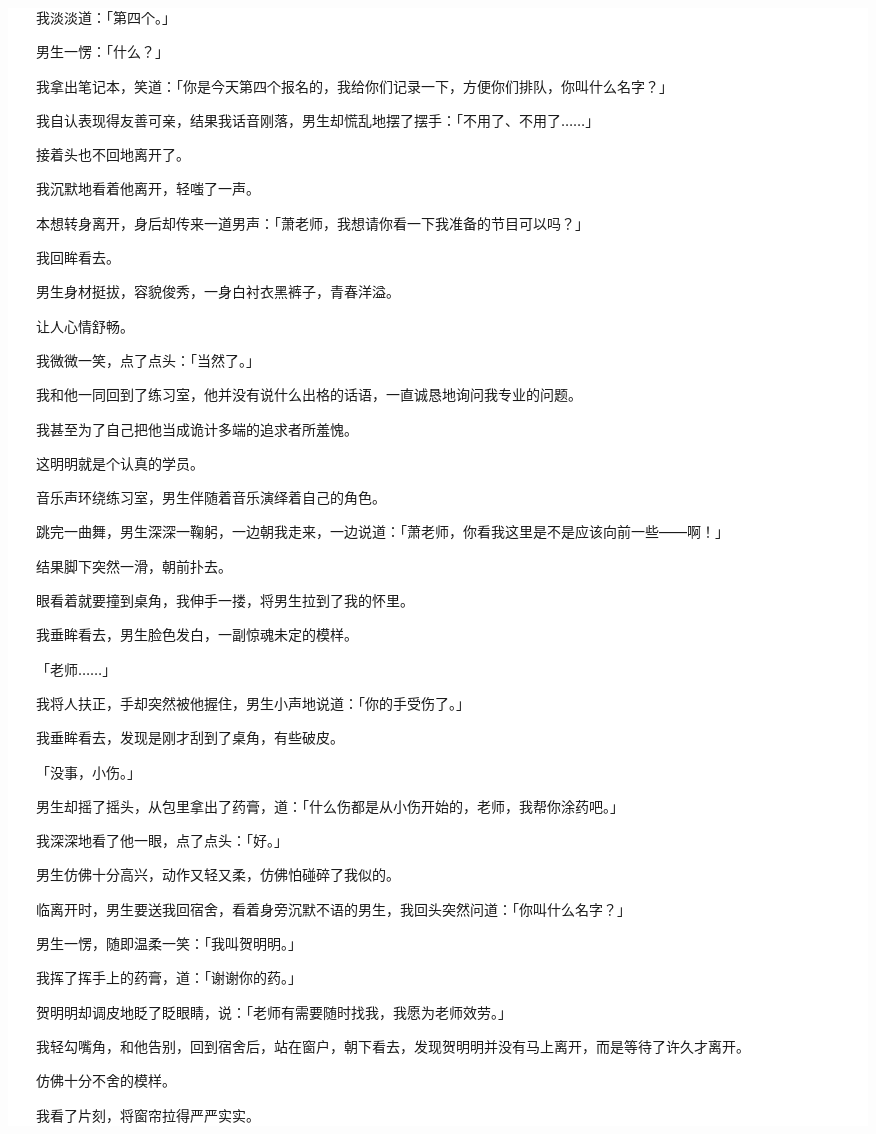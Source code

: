 &emsp;&emsp;我淡淡道：「第四个。」  
  
&emsp;&emsp;男生一愣：「什么？」  
  
&emsp;&emsp;我拿出笔记本，笑道：「你是今天第四个报名的，我给你们记录一下，方便你们排队，你叫什么名字？」  
  
&emsp;&emsp;我自认表现得友善可亲，结果我话音刚落，男生却慌乱地摆了摆手：「不用了、不用了……」  
  
&emsp;&emsp;接着头也不回地离开了。  
  
&emsp;&emsp;我沉默地看着他离开，轻嗤了一声。  
  
&emsp;&emsp;本想转身离开，身后却传来一道男声：「萧老师，我想请你看一下我准备的节目可以吗？」  
  
&emsp;&emsp;我回眸看去。  
  
&emsp;&emsp;男生身材挺拔，容貌俊秀，一身白衬衣黑裤子，青春洋溢。  
  
&emsp;&emsp;让人心情舒畅。  
  
&emsp;&emsp;我微微一笑，点了点头：「当然了。」  
  
&emsp;&emsp;我和他一同回到了练习室，他并没有说什么出格的话语，一直诚恳地询问我专业的问题。  
  
&emsp;&emsp;我甚至为了自己把他当成诡计多端的追求者所羞愧。  
  
&emsp;&emsp;这明明就是个认真的学员。  
  
&emsp;&emsp;音乐声环绕练习室，男生伴随着音乐演绎着自己的角色。  
  
&emsp;&emsp;跳完一曲舞，男生深深一鞠躬，一边朝我走来，一边说道：「萧老师，你看我这里是不是应该向前一些——啊！」  
  
&emsp;&emsp;结果脚下突然一滑，朝前扑去。  
  
&emsp;&emsp;眼看着就要撞到桌角，我伸手一搂，将男生拉到了我的怀里。  
  
&emsp;&emsp;我垂眸看去，男生脸色发白，一副惊魂未定的模样。  
  
&emsp;&emsp;「老师……」  
  
&emsp;&emsp;我将人扶正，手却突然被他握住，男生小声地说道：「你的手受伤了。」  
  
&emsp;&emsp;我垂眸看去，发现是刚才刮到了桌角，有些破皮。  
  
&emsp;&emsp;「没事，小伤。」  
  
&emsp;&emsp;男生却摇了摇头，从包里拿出了药膏，道：「什么伤都是从小伤开始的，老师，我帮你涂药吧。」  
  
&emsp;&emsp;我深深地看了他一眼，点了点头：「好。」  
  
&emsp;&emsp;男生仿佛十分高兴，动作又轻又柔，仿佛怕碰碎了我似的。  
  
&emsp;&emsp;临离开时，男生要送我回宿舍，看着身旁沉默不语的男生，我回头突然问道：「你叫什么名字？」  
  
&emsp;&emsp;男生一愣，随即温柔一笑：「我叫贺明明。」  
  
&emsp;&emsp;我挥了挥手上的药膏，道：「谢谢你的药。」  
  
&emsp;&emsp;贺明明却调皮地眨了眨眼睛，说：「老师有需要随时找我，我愿为老师效劳。」  
  
&emsp;&emsp;我轻勾嘴角，和他告别，回到宿舍后，站在窗户，朝下看去，发现贺明明并没有马上离开，而是等待了许久才离开。  
  
&emsp;&emsp;仿佛十分不舍的模样。  
  
&emsp;&emsp;我看了片刻，将窗帘拉得严严实实。  
  